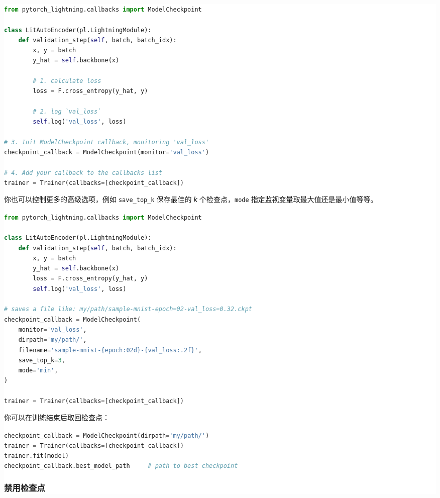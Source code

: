 ```python
from pytorch_lightning.callbacks import ModelCheckpoint

class LitAutoEncoder(pl.LightningModule):
    def validation_step(self, batch, batch_idx):
        x, y = batch
        y_hat = self.backbone(x)

        # 1. calculate loss
        loss = F.cross_entropy(y_hat, y)

        # 2. log `val_loss`
        self.log('val_loss', loss)

# 3. Init ModelCheckpoint callback, monitoring 'val_loss'
checkpoint_callback = ModelCheckpoint(monitor='val_loss')

# 4. Add your callback to the callbacks list
trainer = Trainer(callbacks=[checkpoint_callback])
```

你也可以控制更多的高级选项，例如 `save_top_k` 保存最佳的 $k$ 个检查点，`mode` 指定监视变量取最大值还是最小值等等。

```python
from pytorch_lightning.callbacks import ModelCheckpoint

class LitAutoEncoder(pl.LightningModule):
    def validation_step(self, batch, batch_idx):
        x, y = batch
        y_hat = self.backbone(x)
        loss = F.cross_entropy(y_hat, y)
        self.log('val_loss', loss)

# saves a file like: my/path/sample-mnist-epoch=02-val_loss=0.32.ckpt
checkpoint_callback = ModelCheckpoint(
    monitor='val_loss',
    dirpath='my/path/',
    filename='sample-mnist-{epoch:02d}-{val_loss:.2f}',
    save_top_k=3,
    mode='min',
)

trainer = Trainer(callbacks=[checkpoint_callback])
```

你可以在训练结束后取回检查点：

```python
checkpoint_callback = ModelCheckpoint(dirpath='my/path/')
trainer = Trainer(callbacks=[checkpoint_callback])
trainer.fit(model)
checkpoint_callback.best_model_path     # path to best checkpoint
```

### 禁用检查点
